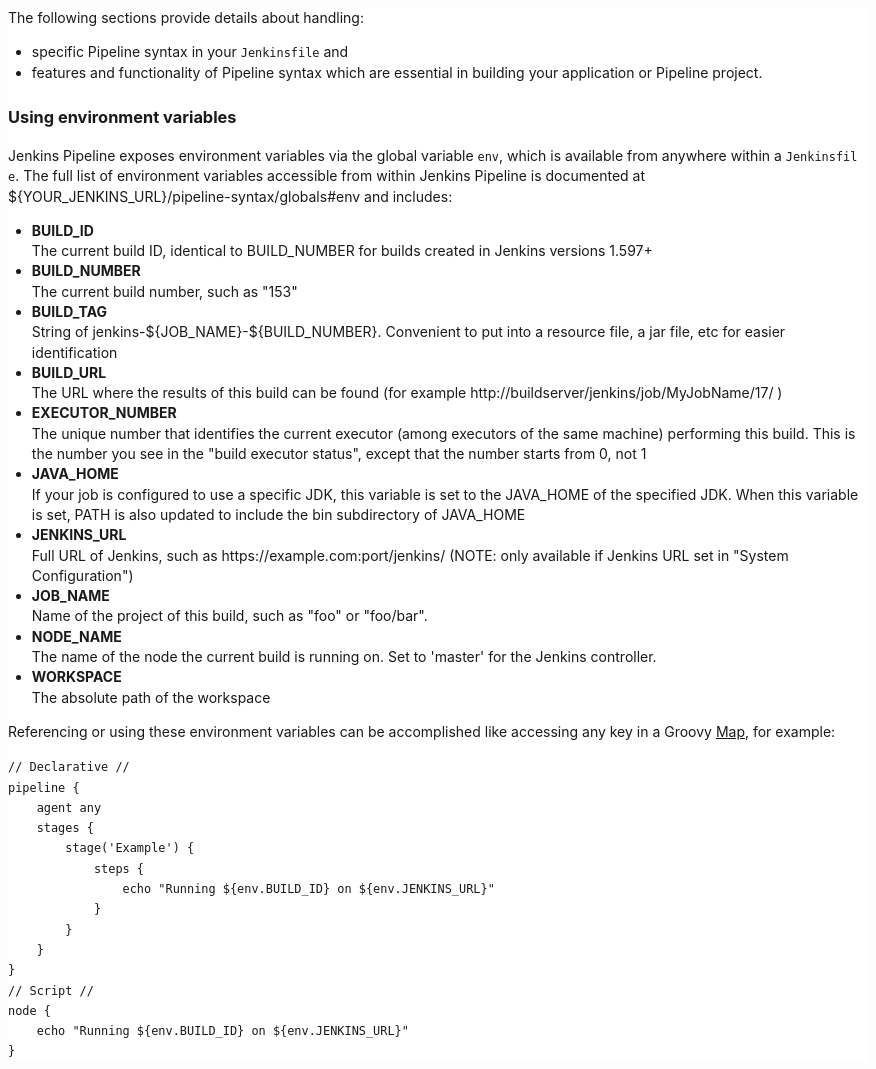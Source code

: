 The following sections provide details about handling:

* specific Pipeline syntax in your `Jenkinsfile` and
* features and functionality of Pipeline syntax which are essential in building
  your application or Pipeline project.

### Using environment variables

Jenkins Pipeline exposes environment variables via the global variable `env`,
which is available from anywhere within a `Jenkinsfile`. The full list of
environment variables accessible from within Jenkins Pipeline is documented at
$\{YOUR_JENKINS_URL}/pipeline-syntax/globals#env and includes:

* **BUILD_ID**\
The current build ID, identical to BUILD_NUMBER for builds created in Jenkins versions 1.597+
* **BUILD_NUMBER**\
The current build number, such as "153"
* **BUILD_TAG**\
String of jenkins-$\{JOB_NAME}-$\{BUILD_NUMBER}. Convenient to put into a resource file, a jar file, etc for easier identification
* **BUILD_URL**\
The URL where the results of this build can be found (for example <span>http://</span>buildserver/jenkins/job/MyJobName/17/ )
* **EXECUTOR_NUMBER**\
The unique number that identifies the current executor (among executors of the same machine) performing this build. This is the number you see in the "build executor status", except that the number starts from 0, not 1
* **JAVA_HOME**\
If your job is configured to use a specific JDK, this variable is set to the JAVA_HOME of the specified JDK. When this variable is set, PATH is also updated to include the bin subdirectory of JAVA_HOME
* **JENKINS_URL**\
Full URL of Jenkins, such as <span>https://</span>example.com:port/jenkins/ (NOTE: only available if Jenkins URL set in "System Configuration")
* **JOB_NAME**\
Name of the project of this build, such as "foo" or "foo/bar".
* **NODE_NAME**\
The name of the node the current build is running on. Set to 'master' for the Jenkins controller.
* **WORKSPACE**\
The absolute path of the workspace

Referencing or using these environment variables can be accomplished like
accessing any key in a Groovy
[Map](http://groovy-lang.org/syntax.html#_maps),
for example:

```pipeline
// Declarative //
pipeline {
    agent any
    stages {
        stage('Example') {
            steps {
                echo "Running ${env.BUILD_ID} on ${env.JENKINS_URL}"
            }
        }
    }
}
// Script //
node {
    echo "Running ${env.BUILD_ID} on ${env.JENKINS_URL}"
}
```
